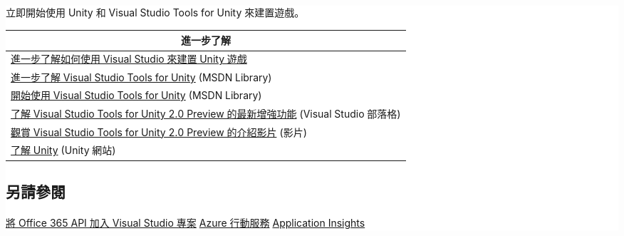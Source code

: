  立即開始使用 Unity 和 Visual Studio Tools for Unity 來建置遊戲。  
  
|**進一步了解**|  
|--------------------|  
|[進一步了解如何使用 Visual Studio 來建置 Unity 遊戲](https://www.visualstudio.com/en-us/features/unitytools-vs.aspx)|  
|[進一步了解 Visual Studio Tools for Unity](../cross-platform/visual-studio-tools-for-unity.md) (MSDN Library)|  
|[開始使用 Visual Studio Tools for Unity](../cross-platform/getting-started-with-visual-studio-tools-for-unity.md) (MSDN Library)|  
|[了解 Visual Studio Tools for Unity 2.0 Preview 的最新增強功能](http://blogs.msdn.com/b/visualstudio/archive/2014/12/03/visual-studio-tools-for-unity-2-0-preview.aspx) (Visual Studio 部落格)|  
|[觀賞 Visual Studio Tools for Unity 2.0 Preview 的介紹影片](http://www.bing.com/videos/search?q=visual+studio+tools+for+unity&qs=n&form=QBVLPG&pq=visual+studio+tools+for+unity&sc=6-29&sp=-1&sk=#view=detail&mid=0A13177F0BC7463A24080A13177F0BC7463A2408) (影片)|  
|[了解 Unity](http://unity3d.com/) (Unity 網站)|  
  
## <a name="see-also"></a>另請參閱  
 [將 Office 365 API 加入 Visual Studio 專案](http://msdn.microsoft.com/library/office/dn605899\(v=office.15\).aspx)   
 [Azure 行動服務](http://msdn.microsoft.com/library/dn720832\(v=vs.110\).aspx)   
 [Application Insights](../misc/application-insights-for-visual-studio-online.md)

